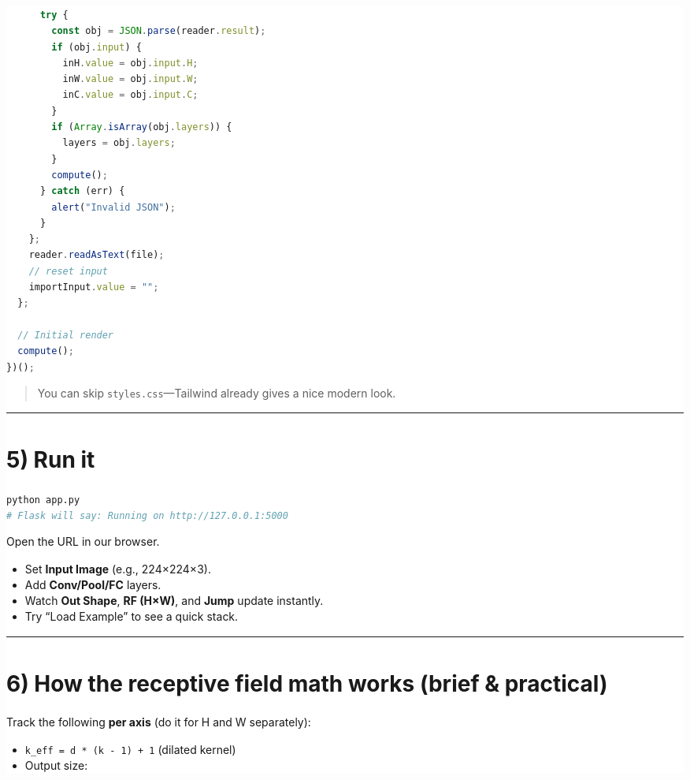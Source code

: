 ```javascript
      try {
        const obj = JSON.parse(reader.result);
        if (obj.input) {
          inH.value = obj.input.H;
          inW.value = obj.input.W;
          inC.value = obj.input.C;
        }
        if (Array.isArray(obj.layers)) {
          layers = obj.layers;
        }
        compute();
      } catch (err) {
        alert("Invalid JSON");
      }
    };
    reader.readAsText(file);
    // reset input
    importInput.value = "";
  };

  // Initial render
  compute();
})();
```

> You can skip `styles.css`—Tailwind already gives a nice modern look.

---

# 5) Run it

```bash
python app.py
# Flask will say: Running on http://127.0.0.1:5000
```

Open the URL in our browser.

* Set **Input Image** (e.g., 224×224×3).
* Add **Conv/Pool/FC** layers.
* Watch **Out Shape**, **RF (H×W)**, and **Jump** update instantly.
* Try “Load Example” to see a quick stack.

---

# 6) How the receptive field math works (brief & practical)

Track the following **per axis** (do it for H and W separately):

* `k_eff = d * (k - 1) + 1` (dilated kernel)
* Output size:
